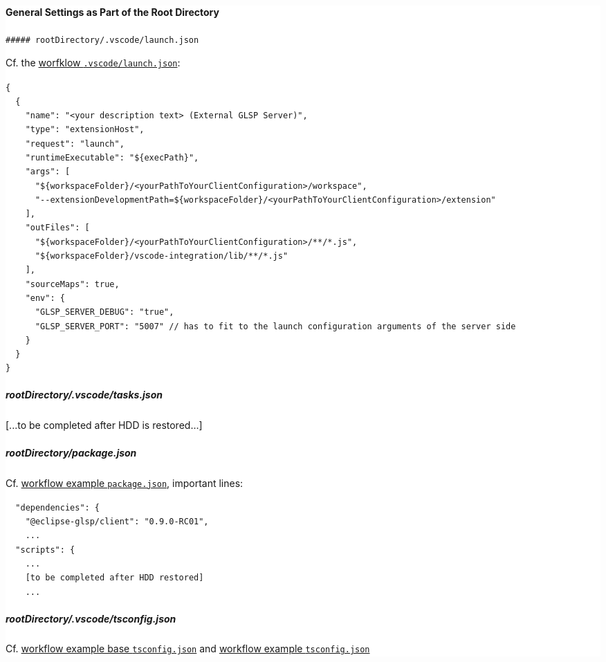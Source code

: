 
#### General Settings as Part of the Root Directory
    ##### rootDirectory/.vscode/launch.json
  Cf. the [worfklow <code>.vscode/launch.json</code>](https://github.com/eclipse-glsp/glsp-vscode-integration/blob/master/.vscode/launch.json):
  ```   
{
    {
      "name": "<your description text> (External GLSP Server)",
      "type": "extensionHost",
      "request": "launch",
      "runtimeExecutable": "${execPath}",
      "args": [
        "${workspaceFolder}/<yourPathToYourClientConfiguration>/workspace",
        "--extensionDevelopmentPath=${workspaceFolder}/<yourPathToYourClientConfiguration>/extension"
      ],
      "outFiles": [
        "${workspaceFolder}/<yourPathToYourClientConfiguration>/**/*.js",
        "${workspaceFolder}/vscode-integration/lib/**/*.js"
      ],
      "sourceMaps": true,
      "env": {
        "GLSP_SERVER_DEBUG": "true",
        "GLSP_SERVER_PORT": "5007" // has to fit to the launch configuration arguments of the server side
      }
    }
}  
  ``` 
  
  ##### rootDirectory/.vscode/tasks.json
  [...to be completed after HDD is restored...]
  
  ##### rootDirectory/package.json
  Cf. [workflow example <code>package.json</code>](https://github.com/eclipse-glsp/glsp-client/blob/0.9.0-RC01/examples/workflow-glsp/package.json), important lines:
``` 
  "dependencies": {
    "@eclipse-glsp/client": "0.9.0-RC01",
    ...
  "scripts": {
    ...
    [to be completed after HDD restored]
    ...
 ``` 
##### rootDirectory/.vscode/tsconfig.json
  Cf. [workflow example base <code>tsconfig.json</code>](https://github.com/eclipse-glsp/glsp-client/blob/0.9.0-RC01/configs/base.tsconfig.json) and [workflow example <code>tsconfig.json</code>](https://github.com/eclipse-glsp/glsp-client/blob/0.9.0-RC01/examples/workflow-glsp/tsconfig.json)
  
  
  
